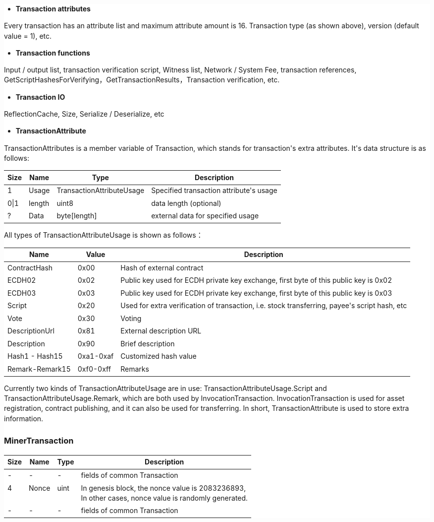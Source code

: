 * **Transaction attributes**

Every transaction has an attribute list and maximum attribute amount is 16. Transaction type (as shown above), version (default value = 1), etc.

* **Transaction functions**

Input / output list, transaction verification script, Witness list, Network / System Fee, transaction references, GetScriptHashesForVerifying，GetTransactionResults，Transaction verification, etc.

* **Transaction IO**

ReflectionCache, Size, Serialize / Deserialize, etc

* **TransactionAttribute**

TransactionAttributes is a member variable of Transaction, which stands for transaction's extra attributes. It's data structure is as follows:

| Size | Name | Type | Description |
|---|-------|------|------|
| 1 | Usage | TransactionAttributeUsage | Specified transaction attribute's usage   |
| 0\|1 | length | uint8 | data length (optional) |
| ? | Data | byte[length] | external data for specified usage |

All types of TransactionAttributeUsage is shown as follows：

| Name | Value | Description |
|-------|-----|----|
| ContractHash | 0x00 | Hash of external contract |
| ECDH02 | 0x02 | Public key used for ECDH private key exchange, first byte of this public key is 0x02 |
| ECDH03 | 0x03 | Public key used for ECDH private key exchange, first byte of this public key is 0x03 |
| Script | 0x20 | Used for extra verification of transaction, i.e. stock transferring, payee's script hash, etc |
| Vote | 0x30 | Voting |
| DescriptionUrl | 0x81 | External description URL |
| Description | 0x90 | Brief description |
| Hash1 - Hash15 | 0xa1-0xaf | Customized hash value |
| Remark-Remark15 | 0xf0-0xff | Remarks |


Currently two kinds of TransactionAttributeUsage are in use: TransactionAttributeUsage.Script and TransactionAttributeUsage.Remark, which are both used by InvocationTransaction. InvocationTransaction is used for asset registration, contract publishing, and it can also be used for transferring. In short, TransactionAttribute is used to store extra information.


### MinerTransaction

| Size | Name | Type | Description |
| ---- | ---- | ---- | ----- |
| - | - | - | fields of common Transaction |
| 4 | Nonce | uint | In genesis block, the nonce value is 2083236893,<br/> In other cases, nonce value is randomly generated. |
| - | - | - | fields of common Transaction |
